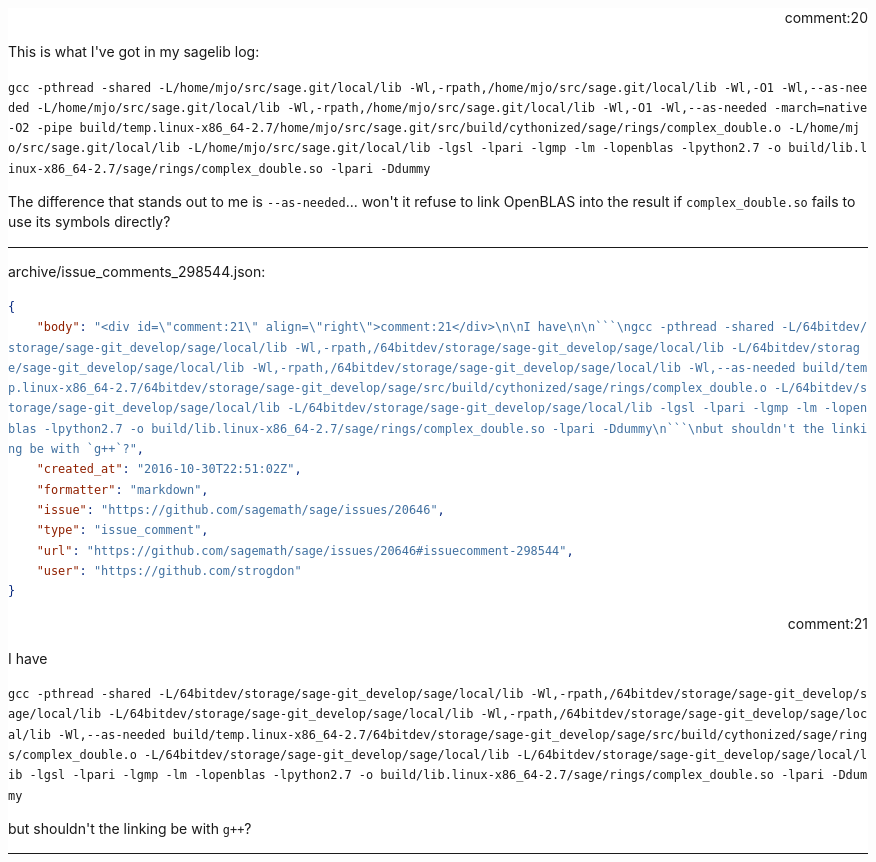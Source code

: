 <div id="comment:20" align="right">comment:20</div>

This is what I've got in my sagelib log:

```
gcc -pthread -shared -L/home/mjo/src/sage.git/local/lib -Wl,-rpath,/home/mjo/src/sage.git/local/lib -Wl,-O1 -Wl,--as-needed -L/home/mjo/src/sage.git/local/lib -Wl,-rpath,/home/mjo/src/sage.git/local/lib -Wl,-O1 -Wl,--as-needed -march=native -O2 -pipe build/temp.linux-x86_64-2.7/home/mjo/src/sage.git/src/build/cythonized/sage/rings/complex_double.o -L/home/mjo/src/sage.git/local/lib -L/home/mjo/src/sage.git/local/lib -lgsl -lpari -lgmp -lm -lopenblas -lpython2.7 -o build/lib.linux-x86_64-2.7/sage/rings/complex_double.so -lpari -Ddummy
```

The difference that stands out to me is `--as-needed`... won't it refuse to link OpenBLAS into the result if `complex_double.so` fails to use its symbols directly?



---

archive/issue_comments_298544.json:
```json
{
    "body": "<div id=\"comment:21\" align=\"right\">comment:21</div>\n\nI have\n\n```\ngcc -pthread -shared -L/64bitdev/storage/sage-git_develop/sage/local/lib -Wl,-rpath,/64bitdev/storage/sage-git_develop/sage/local/lib -L/64bitdev/storage/sage-git_develop/sage/local/lib -Wl,-rpath,/64bitdev/storage/sage-git_develop/sage/local/lib -Wl,--as-needed build/temp.linux-x86_64-2.7/64bitdev/storage/sage-git_develop/sage/src/build/cythonized/sage/rings/complex_double.o -L/64bitdev/storage/sage-git_develop/sage/local/lib -L/64bitdev/storage/sage-git_develop/sage/local/lib -lgsl -lpari -lgmp -lm -lopenblas -lpython2.7 -o build/lib.linux-x86_64-2.7/sage/rings/complex_double.so -lpari -Ddummy\n```\nbut shouldn't the linking be with `g++`?",
    "created_at": "2016-10-30T22:51:02Z",
    "formatter": "markdown",
    "issue": "https://github.com/sagemath/sage/issues/20646",
    "type": "issue_comment",
    "url": "https://github.com/sagemath/sage/issues/20646#issuecomment-298544",
    "user": "https://github.com/strogdon"
}
```

<div id="comment:21" align="right">comment:21</div>

I have

```
gcc -pthread -shared -L/64bitdev/storage/sage-git_develop/sage/local/lib -Wl,-rpath,/64bitdev/storage/sage-git_develop/sage/local/lib -L/64bitdev/storage/sage-git_develop/sage/local/lib -Wl,-rpath,/64bitdev/storage/sage-git_develop/sage/local/lib -Wl,--as-needed build/temp.linux-x86_64-2.7/64bitdev/storage/sage-git_develop/sage/src/build/cythonized/sage/rings/complex_double.o -L/64bitdev/storage/sage-git_develop/sage/local/lib -L/64bitdev/storage/sage-git_develop/sage/local/lib -lgsl -lpari -lgmp -lm -lopenblas -lpython2.7 -o build/lib.linux-x86_64-2.7/sage/rings/complex_double.so -lpari -Ddummy
```
but shouldn't the linking be with `g++`?



---
